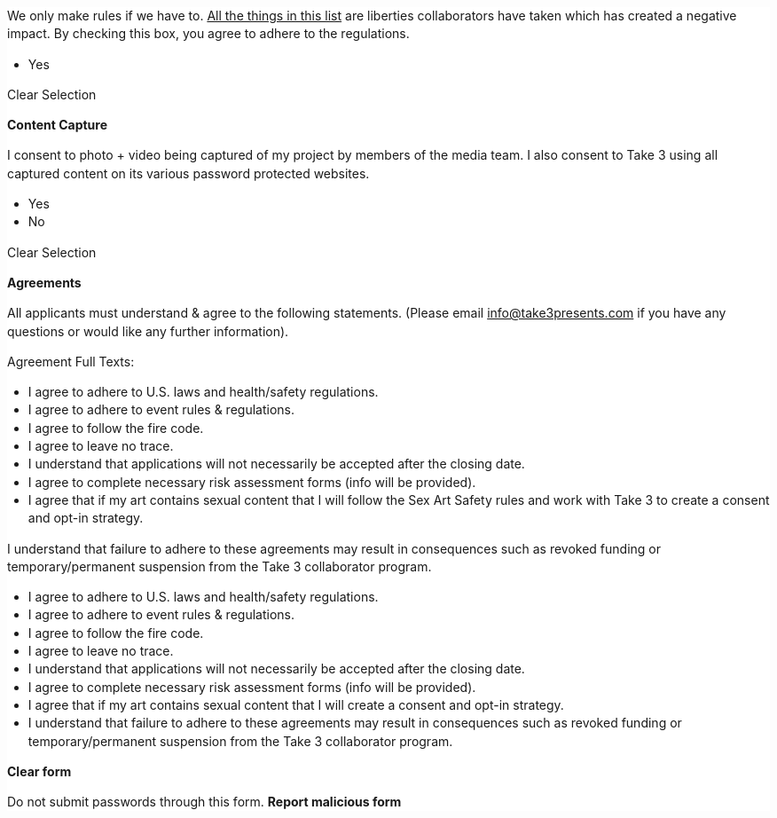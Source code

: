 We only make rules if we have to. [All the things in this list](https://docs.google.com/document/d/1__n_IHIb2oRgfzp9HaLfmvOWPT-98LIVGQlbKJ-X6MM/edit) are liberties collaborators have taken which has created a negative impact. By checking this box, you agree to adhere to the regulations.

* Yes

Clear Selection

**Content Capture**

I consent to photo + video being captured of my project by members of the media team. I also consent to Take 3 using all captured content on its various password protected websites.

* Yes
* No

Clear Selection

**Agreements**

All applicants must understand & agree to the following statements. (Please email info@take3presents.com if you have any questions or would like any further information).

Agreement Full Texts:

* I agree to adhere to U.S. laws and health/safety regulations.
* I agree to adhere to event rules & regulations.
* I agree to follow the fire code.
* I agree to leave no trace.
* I understand that applications will not necessarily be accepted after the closing date.
* I agree to complete necessary risk assessment forms (info will be provided).
* I agree that if my art contains sexual content that I will follow the Sex Art Safety rules and work with Take 3 to create a consent and opt-in strategy.

I understand that failure to adhere to these agreements may result in consequences such as revoked funding or temporary/permanent suspension from the Take 3 collaborator program.

* I agree to adhere to U.S. laws and health/safety regulations.
* I agree to adhere to event rules & regulations.
* I agree to follow the fire code.
* I agree to leave no trace.
* I understand that applications will not necessarily be accepted after the closing date.
* I agree to complete necessary risk assessment forms (info will be provided).
* I agree that if my art contains sexual content that I will create a consent and opt-in strategy.
* I understand that failure to adhere to these agreements may result in consequences such as revoked funding or temporary/permanent suspension from the Take 3 collaborator program.

**Clear form**

Do not submit passwords through this form. **Report malicious form**

<iframe data-lastpass-infield="true" allow="clipboard-write" src="chrome-extension://hdokiejnpimakedhajhdlcegeplioahd/webclient-infield.html"></iframe>
